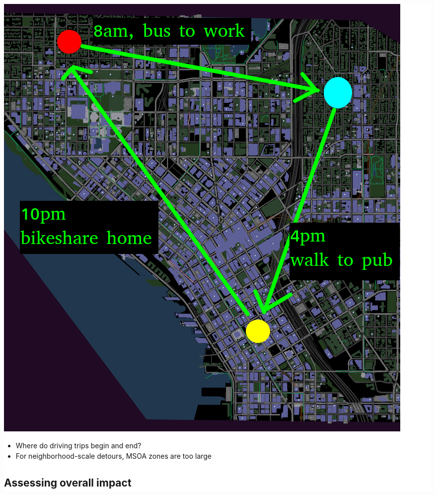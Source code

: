 ![](demand_model.png)

- Where do driving trips begin and end?
- For neighborhood-scale detours, MSOA zones are too large

## Assessing overall impact
